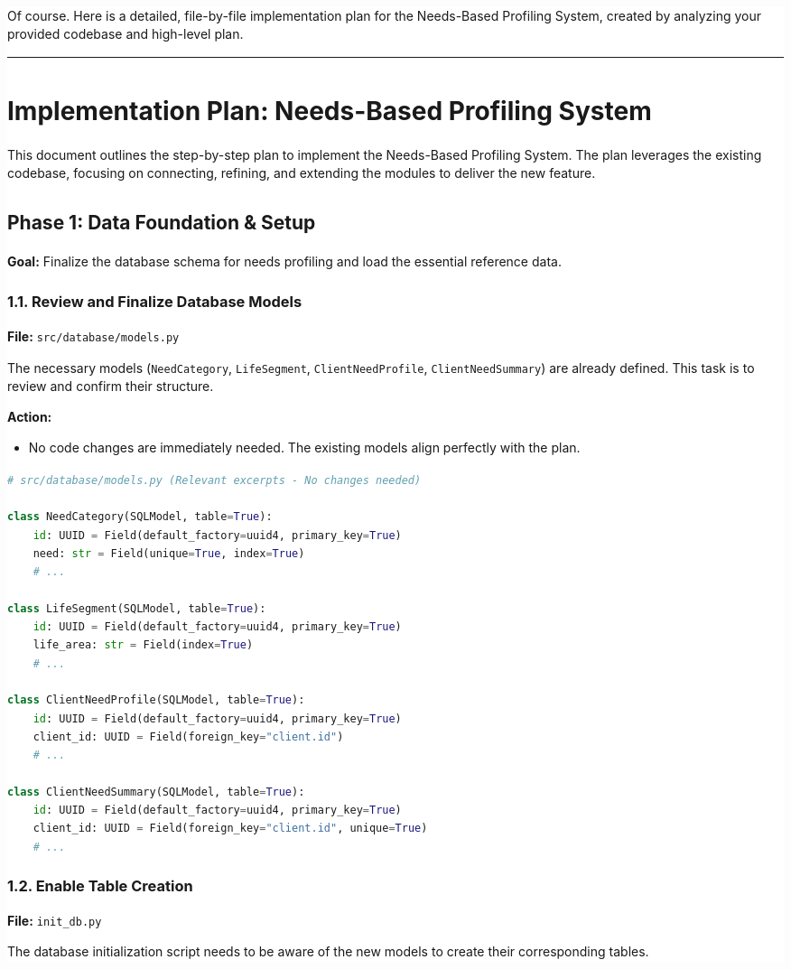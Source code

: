 Of course. Here is a detailed, file-by-file implementation plan for the Needs-Based Profiling System, created by analyzing your provided codebase and high-level plan.

---

# Implementation Plan: Needs-Based Profiling System

This document outlines the step-by-step plan to implement the Needs-Based Profiling System. The plan leverages the existing codebase, focusing on connecting, refining, and extending the modules to deliver the new feature.

## Phase 1: Data Foundation & Setup

**Goal:** Finalize the database schema for needs profiling and load the essential reference data.

### 1.1. Review and Finalize Database Models
**File:** `src/database/models.py`

The necessary models (`NeedCategory`, `LifeSegment`, `ClientNeedProfile`, `ClientNeedSummary`) are already defined. This task is to review and confirm their structure.

**Action:**
- No code changes are immediately needed. The existing models align perfectly with the plan.

```python
# src/database/models.py (Relevant excerpts - No changes needed)

class NeedCategory(SQLModel, table=True):
    id: UUID = Field(default_factory=uuid4, primary_key=True)
    need: str = Field(unique=True, index=True)
    # ...

class LifeSegment(SQLModel, table=True):
    id: UUID = Field(default_factory=uuid4, primary_key=True)
    life_area: str = Field(index=True)
    # ...

class ClientNeedProfile(SQLModel, table=True):
    id: UUID = Field(default_factory=uuid4, primary_key=True)
    client_id: UUID = Field(foreign_key="client.id")
    # ...

class ClientNeedSummary(SQLModel, table=True):
    id: UUID = Field(default_factory=uuid4, primary_key=True)
    client_id: UUID = Field(foreign_key="client.id", unique=True)
    # ...
```

### 1.2. Enable Table Creation
**File:** `init_db.py`

The database initialization script needs to be aware of the new models to create their corresponding tables.
